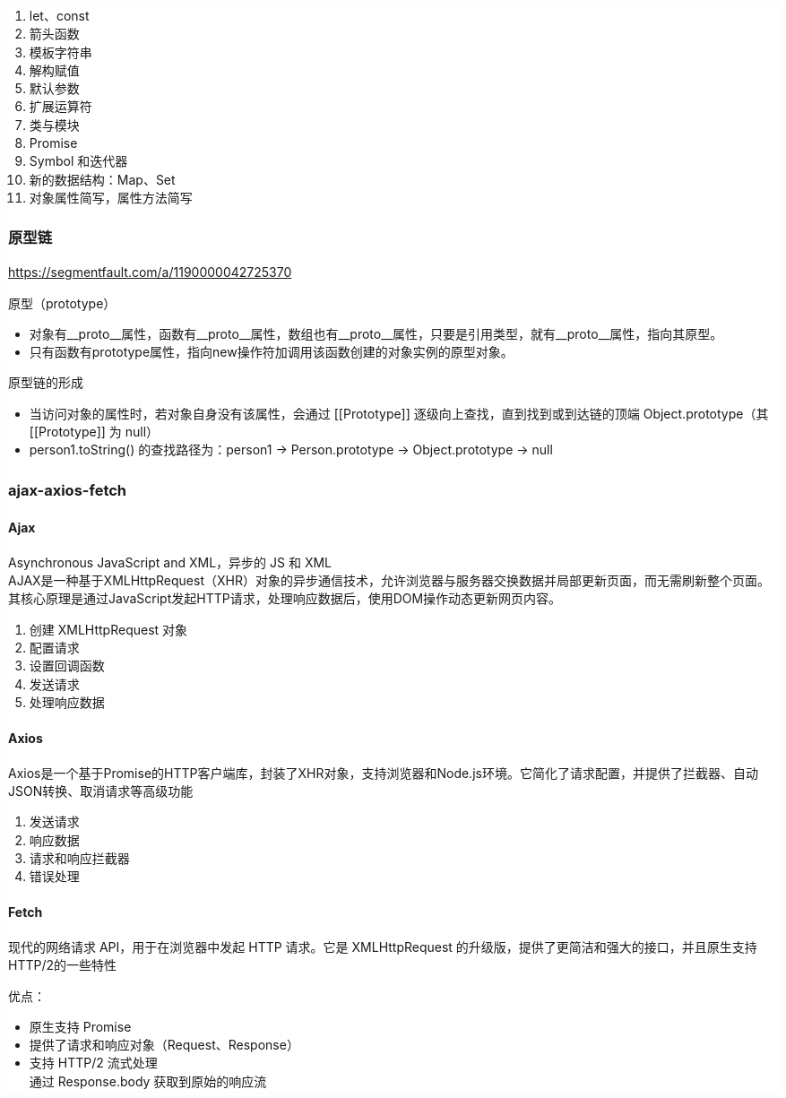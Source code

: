 1. let、const
2. 箭头函数
3. 模板字符串
4. 解构赋值
5. 默认参数
6. 扩展运算符
7. 类与模块
8. Promise
9. Symbol 和迭代器
10. 新的数据结构：Map、Set
11. 对象属性简写，属性方法简写

### 原型链

https://segmentfault.com/a/1190000042725370

原型（prototype）  
- 对象有__proto__属性，函数有__proto__属性，数组也有__proto__属性，只要是引用类型，就有__proto__属性，指向其原型。  
- 只有函数有prototype属性，指向new操作符加调用该函数创建的对象实例的原型对象。

原型链的形成  
- 当访问对象的属性时，若对象自身没有该属性，会通过 [[Prototype]] 逐级向上查找，直到找到或到达链的顶端 Object.prototype（其 [[Prototype]] 为 null）  
- person1.toString() 的查找路径为：person1 → Person.prototype → Object.prototype → null  

### ajax-axios-fetch

#### Ajax

Asynchronous JavaScript and XML，异步的 JS 和 XML  
AJAX是一种基于XMLHttpRequest（XHR）对象的异步通信技术，允许浏览器与服务器交换数据并局部更新页面，而无需刷新整个页面。其核心原理是通过JavaScript发起HTTP请求，处理响应数据后，使用DOM操作动态更新网页内容。  

1. 创建 XMLHttpRequest 对象  
2. 配置请求
3. 设置回调函数
4. 发送请求
5. 处理响应数据

#### Axios

Axios是一个基于Promise的HTTP客户端库，封装了XHR对象，支持浏览器和Node.js环境。它简化了请求配置，并提供了拦截器、自动JSON转换、取消请求等高级功能  

1. 发送请求  
2. 响应数据  
3. 请求和响应拦截器  
4. 错误处理

#### Fetch

现代的网络请求 API，用于在浏览器中发起 HTTP 请求。它是 XMLHttpRequest 的升级版，提供了更简洁和强大的接口，并且原生支持 HTTP/2的一些特性  

优点：  
- 原生支持 Promise
- 提供了请求和响应对象（Request、Response）
- 支持 HTTP/2 流式处理  
    通过 Response.body 获取到原始的响应流  
